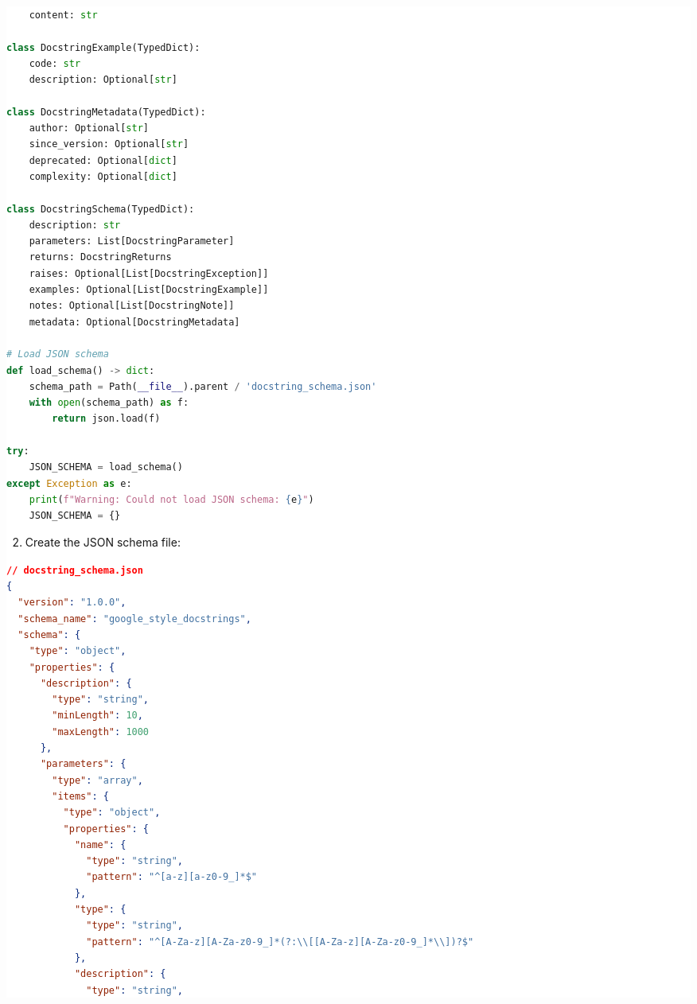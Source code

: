 ```python
    content: str

class DocstringExample(TypedDict):
    code: str
    description: Optional[str]

class DocstringMetadata(TypedDict):
    author: Optional[str]
    since_version: Optional[str]
    deprecated: Optional[dict]
    complexity: Optional[dict]

class DocstringSchema(TypedDict):
    description: str
    parameters: List[DocstringParameter]
    returns: DocstringReturns
    raises: Optional[List[DocstringException]]
    examples: Optional[List[DocstringExample]]
    notes: Optional[List[DocstringNote]]
    metadata: Optional[DocstringMetadata]

# Load JSON schema
def load_schema() -> dict:
    schema_path = Path(__file__).parent / 'docstring_schema.json'
    with open(schema_path) as f:
        return json.load(f)

try:
    JSON_SCHEMA = load_schema()
except Exception as e:
    print(f"Warning: Could not load JSON schema: {e}")
    JSON_SCHEMA = {}
```

2. Create the JSON schema file:

```json
// docstring_schema.json
{
  "version": "1.0.0",
  "schema_name": "google_style_docstrings",
  "schema": {
    "type": "object",
    "properties": {
      "description": {
        "type": "string",
        "minLength": 10,
        "maxLength": 1000
      },
      "parameters": {
        "type": "array",
        "items": {
          "type": "object",
          "properties": {
            "name": {
              "type": "string",
              "pattern": "^[a-z][a-z0-9_]*$"
            },
            "type": {
              "type": "string",
              "pattern": "^[A-Za-z][A-Za-z0-9_]*(?:\\[[A-Za-z][A-Za-z0-9_]*\\])?$"
            },
            "description": {
              "type": "string",
```